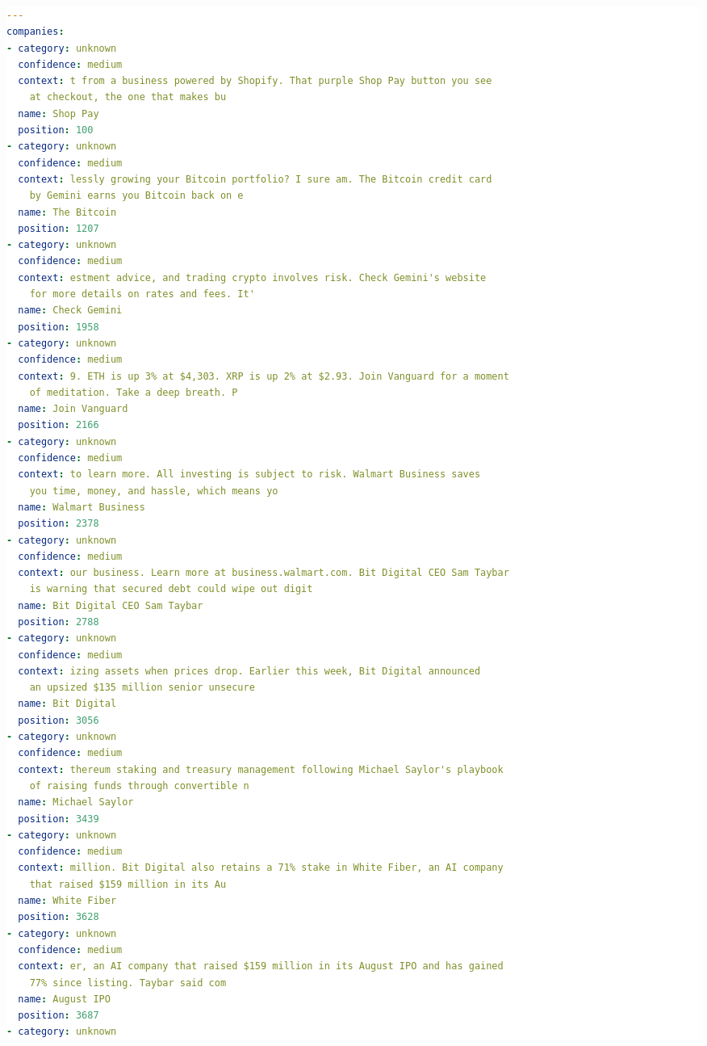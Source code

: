 ```yaml
---
companies:
- category: unknown
  confidence: medium
  context: t from a business powered by Shopify. That purple Shop Pay button you see
    at checkout, the one that makes bu
  name: Shop Pay
  position: 100
- category: unknown
  confidence: medium
  context: lessly growing your Bitcoin portfolio? I sure am. The Bitcoin credit card
    by Gemini earns you Bitcoin back on e
  name: The Bitcoin
  position: 1207
- category: unknown
  confidence: medium
  context: estment advice, and trading crypto involves risk. Check Gemini's website
    for more details on rates and fees. It'
  name: Check Gemini
  position: 1958
- category: unknown
  confidence: medium
  context: 9. ETH is up 3% at $4,303. XRP is up 2% at $2.93. Join Vanguard for a moment
    of meditation. Take a deep breath. P
  name: Join Vanguard
  position: 2166
- category: unknown
  confidence: medium
  context: to learn more. All investing is subject to risk. Walmart Business saves
    you time, money, and hassle, which means yo
  name: Walmart Business
  position: 2378
- category: unknown
  confidence: medium
  context: our business. Learn more at business.walmart.com. Bit Digital CEO Sam Taybar
    is warning that secured debt could wipe out digit
  name: Bit Digital CEO Sam Taybar
  position: 2788
- category: unknown
  confidence: medium
  context: izing assets when prices drop. Earlier this week, Bit Digital announced
    an upsized $135 million senior unsecure
  name: Bit Digital
  position: 3056
- category: unknown
  confidence: medium
  context: thereum staking and treasury management following Michael Saylor's playbook
    of raising funds through convertible n
  name: Michael Saylor
  position: 3439
- category: unknown
  confidence: medium
  context: million. Bit Digital also retains a 71% stake in White Fiber, an AI company
    that raised $159 million in its Au
  name: White Fiber
  position: 3628
- category: unknown
  confidence: medium
  context: er, an AI company that raised $159 million in its August IPO and has gained
    77% since listing. Taybar said com
  name: August IPO
  position: 3687
- category: unknown
```